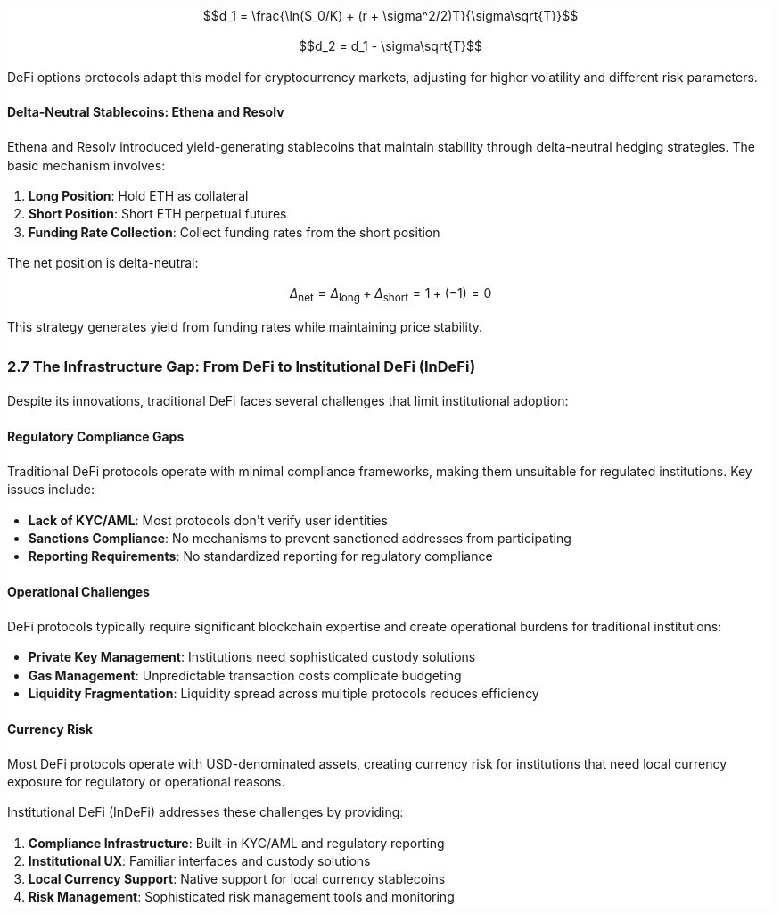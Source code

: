 $$d_1 = \frac{\ln(S_0/K) + (r + \sigma^2/2)T}{\sigma\sqrt{T}}$$

$$d_2 = d_1 - \sigma\sqrt{T}$$

DeFi options protocols adapt this model for cryptocurrency markets, adjusting for higher volatility and different risk parameters.

#### Delta-Neutral Stablecoins: Ethena and Resolv

Ethena and Resolv introduced yield-generating stablecoins that maintain stability through delta-neutral hedging strategies. The basic mechanism involves:

1. **Long Position**: Hold ETH as collateral
2. **Short Position**: Short ETH perpetual futures
3. **Funding Rate Collection**: Collect funding rates from the short position

The net position is delta-neutral:

$$\Delta_{\text{net}} = \Delta_{\text{long}} + \Delta_{\text{short}} = 1 + (-1) = 0$$

This strategy generates yield from funding rates while maintaining price stability.

### 2.7 The Infrastructure Gap: From DeFi to Institutional DeFi (InDeFi)

Despite its innovations, traditional DeFi faces several challenges that limit institutional adoption:

#### Regulatory Compliance Gaps

Traditional DeFi protocols operate with minimal compliance frameworks, making them unsuitable for regulated institutions. Key issues include:

- **Lack of KYC/AML**: Most protocols don't verify user identities
- **Sanctions Compliance**: No mechanisms to prevent sanctioned addresses from participating
- **Reporting Requirements**: No standardized reporting for regulatory compliance

#### Operational Challenges

DeFi protocols typically require significant blockchain expertise and create operational burdens for traditional institutions:

- **Private Key Management**: Institutions need sophisticated custody solutions
- **Gas Management**: Unpredictable transaction costs complicate budgeting
- **Liquidity Fragmentation**: Liquidity spread across multiple protocols reduces efficiency

#### Currency Risk

Most DeFi protocols operate with USD-denominated assets, creating currency risk for institutions that need local currency exposure for regulatory or operational reasons.

Institutional DeFi (InDeFi) addresses these challenges by providing:

1. **Compliance Infrastructure**: Built-in KYC/AML and regulatory reporting
2. **Institutional UX**: Familiar interfaces and custody solutions
3. **Local Currency Support**: Native support for local currency stablecoins
4. **Risk Management**: Sophisticated risk management tools and monitoring
